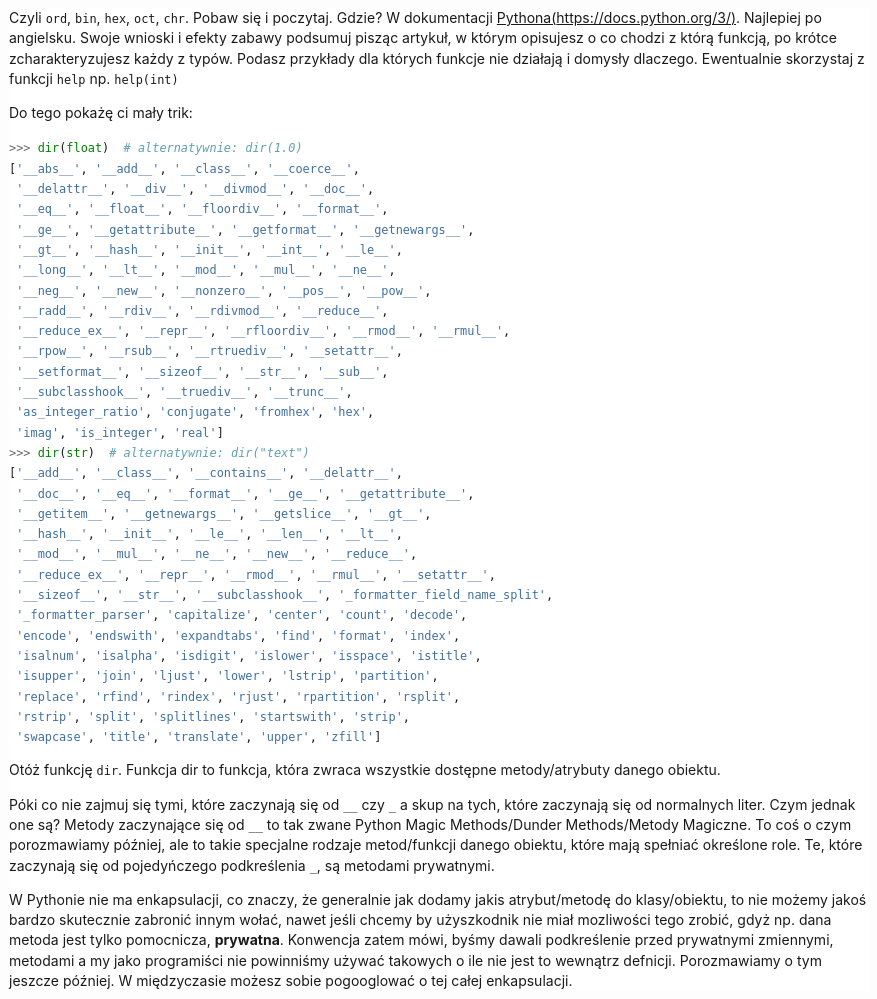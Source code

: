 Czyli `ord`, `bin`, `hex`, `oct`, `chr`. Pobaw się i poczytaj. Gdzie? W dokumentacji [Pythona(https://docs.python.org/3/)](https://docs.python.org/3/). Najlepiej po angielsku. Swoje wnioski i efekty zabawy podsumuj pisząc artykuł, w którym opisujesz o co chodzi z którą funkcją, po krótce zcharakteryzujesz każdy z typów. Podasz przykłady dla których funkcje nie działają i domysły dlaczego. Ewentualnie skorzystaj z funkcji `help` np. `help(int)` 

Do tego pokażę ci mały trik:

```python
>>> dir(float)  # alternatywnie: dir(1.0)
['__abs__', '__add__', '__class__', '__coerce__', 
 '__delattr__', '__div__', '__divmod__', '__doc__',
 '__eq__', '__float__', '__floordiv__', '__format__', 
 '__ge__', '__getattribute__', '__getformat__', '__getnewargs__',
 '__gt__', '__hash__', '__init__', '__int__', '__le__', 
 '__long__', '__lt__', '__mod__', '__mul__', '__ne__', 
 '__neg__', '__new__', '__nonzero__', '__pos__', '__pow__',
 '__radd__', '__rdiv__', '__rdivmod__', '__reduce__',
 '__reduce_ex__', '__repr__', '__rfloordiv__', '__rmod__', '__rmul__',
 '__rpow__', '__rsub__', '__rtruediv__', '__setattr__',
 '__setformat__', '__sizeof__', '__str__', '__sub__', 
 '__subclasshook__', '__truediv__', '__trunc__', 
 'as_integer_ratio', 'conjugate', 'fromhex', 'hex', 
 'imag', 'is_integer', 'real']
>>> dir(str)  # alternatywnie: dir("text")
['__add__', '__class__', '__contains__', '__delattr__', 
 '__doc__', '__eq__', '__format__', '__ge__', '__getattribute__',
 '__getitem__', '__getnewargs__', '__getslice__', '__gt__',
 '__hash__', '__init__', '__le__', '__len__', '__lt__', 
 '__mod__', '__mul__', '__ne__', '__new__', '__reduce__', 
 '__reduce_ex__', '__repr__', '__rmod__', '__rmul__', '__setattr__', 
 '__sizeof__', '__str__', '__subclasshook__', '_formatter_field_name_split', 
 '_formatter_parser', 'capitalize', 'center', 'count', 'decode',
 'encode', 'endswith', 'expandtabs', 'find', 'format', 'index',
 'isalnum', 'isalpha', 'isdigit', 'islower', 'isspace', 'istitle',
 'isupper', 'join', 'ljust', 'lower', 'lstrip', 'partition', 
 'replace', 'rfind', 'rindex', 'rjust', 'rpartition', 'rsplit',
 'rstrip', 'split', 'splitlines', 'startswith', 'strip', 
 'swapcase', 'title', 'translate', 'upper', 'zfill']
```

Otóż funkcję `dir`. Funkcja dir to funkcja, która zwraca wszystkie dostępne metody/atrybuty danego obiektu. 

Póki co nie zajmuj się tymi, które zaczynają się od `__` czy `_` a skup na tych, które zaczynają się od normalnych liter. Czym jednak one są? Metody zaczynające się od `__` to tak zwane Python Magic Methods/Dunder Methods/Metody Magiczne. To coś o czym porozmawiamy później, ale to takie specjalne rodzaje metod/funkcji danego obiektu, które mają spełniać określone role. Te, które zaczynają się od pojedyńczego podkreślenia `_`, są metodami prywatnymi.

W Pythonie nie ma enkapsulacji, co znaczy, że generalnie jak dodamy jakis atrybut/metodę do klasy/obiektu, to nie możemy jakoś bardzo skutecznie zabronić innym wołać, nawet jeśli chcemy by użyszkodnik nie miał mozliwości tego zrobić, gdyż np. dana metoda jest tylko pomocnicza, **prywatna**. Konwencja zatem mówi, byśmy dawali podkreślenie przed prywatnymi zmiennymi, metodami a my jako programiści nie powinniśmy używać takowych o ile nie jest to wewnątrz defnicji. Porozmawiamy o tym jeszcze później. W międzyczasie możesz sobie pogooglować o tej całej enkapsulacji.
